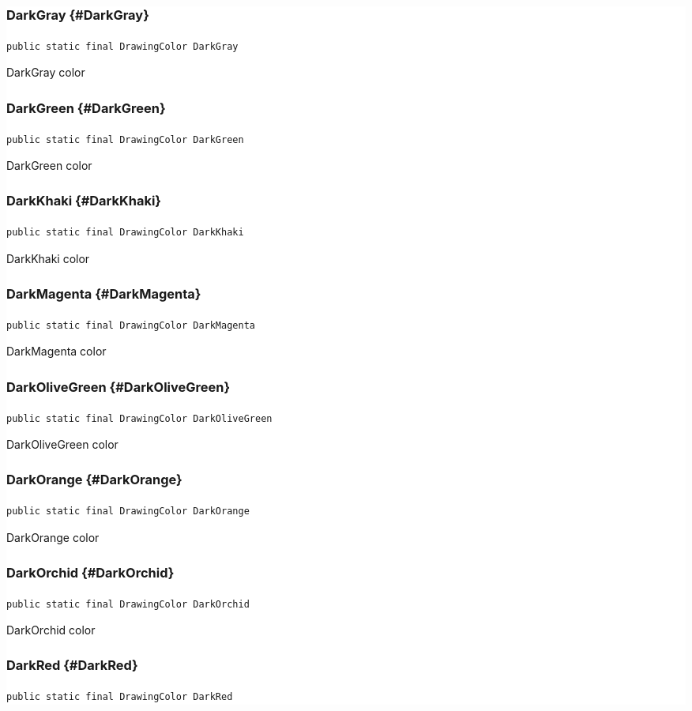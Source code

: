 ### DarkGray {#DarkGray}
```
public static final DrawingColor DarkGray
```


DarkGray color

### DarkGreen {#DarkGreen}
```
public static final DrawingColor DarkGreen
```


DarkGreen color

### DarkKhaki {#DarkKhaki}
```
public static final DrawingColor DarkKhaki
```


DarkKhaki color

### DarkMagenta {#DarkMagenta}
```
public static final DrawingColor DarkMagenta
```


DarkMagenta color

### DarkOliveGreen {#DarkOliveGreen}
```
public static final DrawingColor DarkOliveGreen
```


DarkOliveGreen color

### DarkOrange {#DarkOrange}
```
public static final DrawingColor DarkOrange
```


DarkOrange color

### DarkOrchid {#DarkOrchid}
```
public static final DrawingColor DarkOrchid
```


DarkOrchid color

### DarkRed {#DarkRed}
```
public static final DrawingColor DarkRed
```
